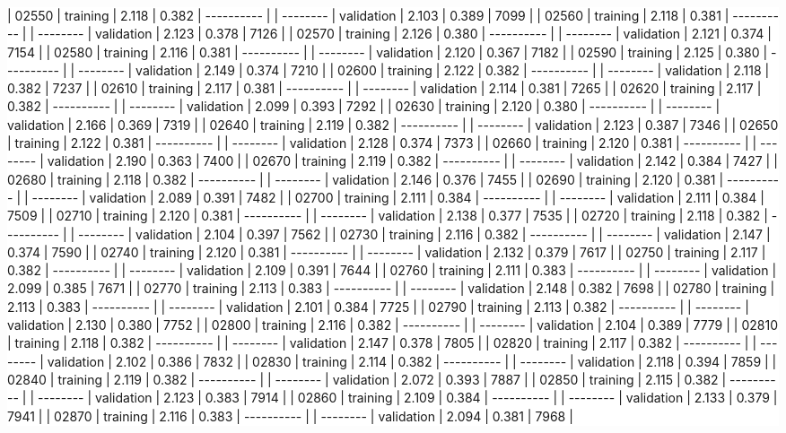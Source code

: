 | 02550 | training | 2.118 | 0.382 | ---------- |
| -------- | validation | 2.103 | 0.389 | 7099 |
| 02560 | training | 2.118 | 0.381 | ---------- |
| -------- | validation | 2.123 | 0.378 | 7126 |
| 02570 | training | 2.126 | 0.380 | ---------- |
| -------- | validation | 2.121 | 0.374 | 7154 |
| 02580 | training | 2.116 | 0.381 | ---------- |
| -------- | validation | 2.120 | 0.367 | 7182 |
| 02590 | training | 2.125 | 0.380 | ---------- |
| -------- | validation | 2.149 | 0.374 | 7210 |
| 02600 | training | 2.122 | 0.382 | ---------- |
| -------- | validation | 2.118 | 0.382 | 7237 |
| 02610 | training | 2.117 | 0.381 | ---------- |
| -------- | validation | 2.114 | 0.381 | 7265 |
| 02620 | training | 2.117 | 0.382 | ---------- |
| -------- | validation | 2.099 | 0.393 | 7292 |
| 02630 | training | 2.120 | 0.380 | ---------- |
| -------- | validation | 2.166 | 0.369 | 7319 |
| 02640 | training | 2.119 | 0.382 | ---------- |
| -------- | validation | 2.123 | 0.387 | 7346 |
| 02650 | training | 2.122 | 0.381 | ---------- |
| -------- | validation | 2.128 | 0.374 | 7373 |
| 02660 | training | 2.120 | 0.381 | ---------- |
| -------- | validation | 2.190 | 0.363 | 7400 |
| 02670 | training | 2.119 | 0.382 | ---------- |
| -------- | validation | 2.142 | 0.384 | 7427 |
| 02680 | training | 2.118 | 0.382 | ---------- |
| -------- | validation | 2.146 | 0.376 | 7455 |
| 02690 | training | 2.120 | 0.381 | ---------- |
| -------- | validation | 2.089 | 0.391 | 7482 |
| 02700 | training | 2.111 | 0.384 | ---------- |
| -------- | validation | 2.111 | 0.384 | 7509 |
| 02710 | training | 2.120 | 0.381 | ---------- |
| -------- | validation | 2.138 | 0.377 | 7535 |
| 02720 | training | 2.118 | 0.382 | ---------- |
| -------- | validation | 2.104 | 0.397 | 7562 |
| 02730 | training | 2.116 | 0.382 | ---------- |
| -------- | validation | 2.147 | 0.374 | 7590 |
| 02740 | training | 2.120 | 0.381 | ---------- |
| -------- | validation | 2.132 | 0.379 | 7617 |
| 02750 | training | 2.117 | 0.382 | ---------- |
| -------- | validation | 2.109 | 0.391 | 7644 |
| 02760 | training | 2.111 | 0.383 | ---------- |
| -------- | validation | 2.099 | 0.385 | 7671 |
| 02770 | training | 2.113 | 0.383 | ---------- |
| -------- | validation | 2.148 | 0.382 | 7698 |
| 02780 | training | 2.113 | 0.383 | ---------- |
| -------- | validation | 2.101 | 0.384 | 7725 |
| 02790 | training | 2.113 | 0.382 | ---------- |
| -------- | validation | 2.130 | 0.380 | 7752 |
| 02800 | training | 2.116 | 0.382 | ---------- |
| -------- | validation | 2.104 | 0.389 | 7779 |
| 02810 | training | 2.118 | 0.382 | ---------- |
| -------- | validation | 2.147 | 0.378 | 7805 |
| 02820 | training | 2.117 | 0.382 | ---------- |
| -------- | validation | 2.102 | 0.386 | 7832 |
| 02830 | training | 2.114 | 0.382 | ---------- |
| -------- | validation | 2.118 | 0.394 | 7859 |
| 02840 | training | 2.119 | 0.382 | ---------- |
| -------- | validation | 2.072 | 0.393 | 7887 |
| 02850 | training | 2.115 | 0.382 | ---------- |
| -------- | validation | 2.123 | 0.383 | 7914 |
| 02860 | training | 2.109 | 0.384 | ---------- |
| -------- | validation | 2.133 | 0.379 | 7941 |
| 02870 | training | 2.116 | 0.383 | ---------- |
| -------- | validation | 2.094 | 0.381 | 7968 |